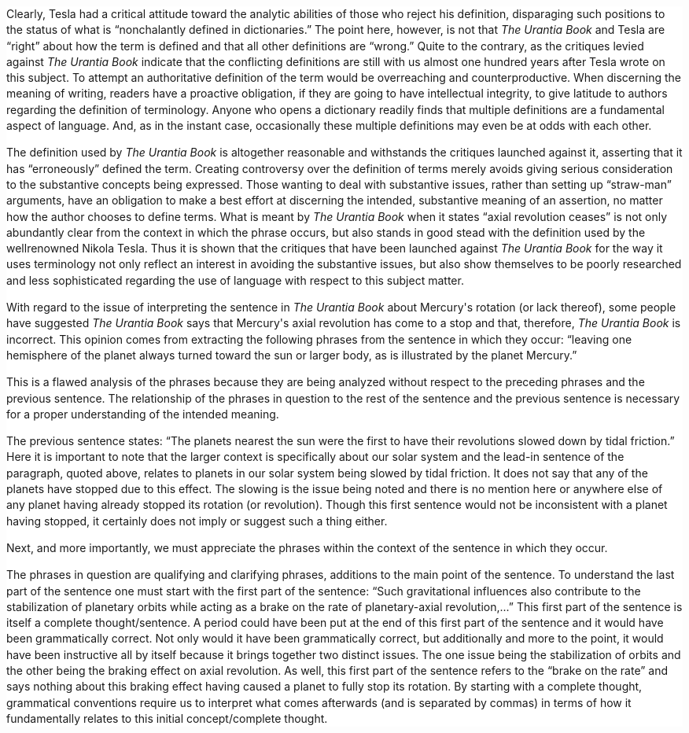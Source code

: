 Clearly, Tesla had a critical attitude toward the analytic abilities of those who reject his definition, disparaging such positions to the status of what is “nonchalantly defined in dictionaries.” The point here, however, is not that _The Urantia Book_ and Tesla are “right” about how the term is defined and that all other definitions are “wrong.” Quite to the contrary, as the critiques levied against _The Urantia Book_ indicate that the conflicting definitions are still with us almost one hundred years after Tesla wrote on this subject. To attempt an authoritative definition of the term would be overreaching and counterproductive. When discerning the meaning of writing, readers have a proactive obligation, if they are going to have intellectual integrity, to give latitude to authors regarding the definition of terminology. Anyone who opens a dictionary readily finds that multiple definitions are a fundamental aspect of language. And, as in the instant case, occasionally these multiple definitions may even be at odds with each other.

The definition used by _The Urantia Book_ is altogether reasonable and withstands the critiques launched against it, asserting that it has “erroneously” defined the term. Creating controversy over the definition of terms merely avoids giving serious consideration to the substantive concepts being expressed. Those wanting to deal with substantive issues, rather than setting up “straw-man” arguments, have an obligation to make a best effort at discerning the intended, substantive meaning of an assertion, no matter how the author chooses to define terms. What is meant by _The Urantia Book_ when it states “axial revolution ceases” is not only abundantly clear from the context in which the phrase occurs, but also stands in good stead with the definition used by the wellrenowned Nikola Tesla. Thus it is shown that the critiques that have been launched against _The Urantia Book_ for the way it uses terminology not only reflect an interest in avoiding the substantive issues, but also show themselves to be poorly researched and less sophisticated regarding the use of language with respect to this subject matter.

With regard to the issue of interpreting the sentence in _The Urantia Book_ about Mercury's rotation (or lack thereof), some people have suggested _The Urantia Book_ says that Mercury's axial revolution has come to a stop and that, therefore, _The Urantia Book_ is incorrect. This opinion comes from extracting the following phrases from the sentence in which they occur: “leaving one hemisphere of the planet always turned toward the sun or larger body, as is illustrated by the planet Mercury.”

This is a flawed analysis of the phrases because they are being analyzed without respect to the preceding phrases and the previous sentence. The relationship of the phrases in question to the rest of the sentence and the previous sentence is necessary for a proper understanding of the intended meaning.

The previous sentence states: “The planets nearest the sun were the first to have their revolutions slowed down by tidal friction.” Here it is important to note that the larger context is specifically about our solar system and the lead-in sentence of the paragraph, quoted above, relates to planets in our solar system being slowed by tidal friction. It does not say that any of the planets have stopped due to this effect. The slowing is the issue being noted and there is no mention here or anywhere else of any planet having already stopped its rotation (or revolution). Though this first sentence would not be inconsistent with a planet having stopped, it certainly does not imply or suggest such a thing either.

Next, and more importantly, we must appreciate the phrases within the context of the sentence in which they occur.

The phrases in question are qualifying and clarifying phrases, additions to the main point of the sentence. To understand the last part of the sentence one must start with the first part of the sentence: “Such gravitational influences also contribute to the stabilization of planetary orbits while acting as a brake on the rate of planetary-axial revolution,...” This first part of the sentence is itself a complete thought/sentence. A period could have been put at the end of this first part of the sentence and it would have been grammatically correct. Not only would it have been grammatically correct, but additionally and more to the point, it would have been instructive all by itself because it brings together two distinct issues. The one issue being the stabilization of orbits and the other being the braking effect on axial revolution. As well, this first part of the sentence refers to the “brake on the rate” and says nothing about this braking effect having caused a planet to fully stop its rotation. By starting with a complete thought, grammatical conventions require us to interpret what comes afterwards (and is separated by commas) in terms of how it fundamentally relates to this initial concept/complete thought.
